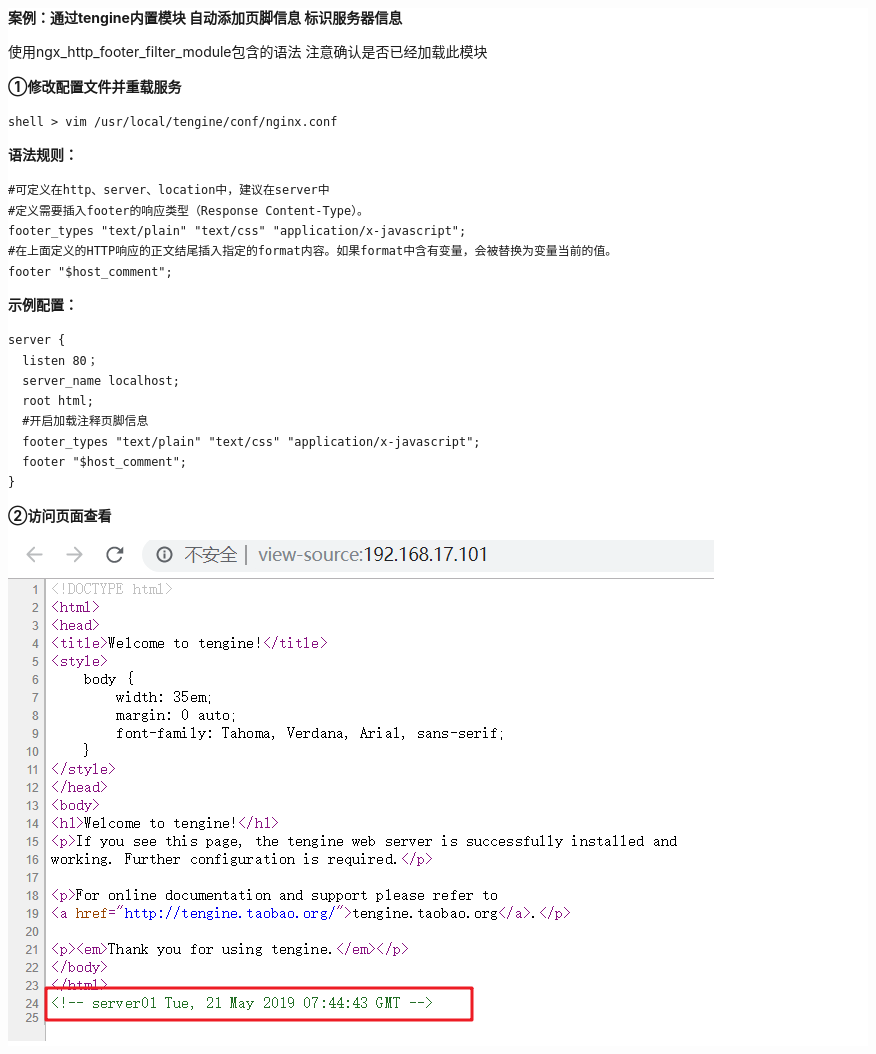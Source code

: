**案例：通过tengine内置模块 自动添加页脚信息  标识服务器信息**

使用ngx_http_footer_filter_module包含的语法  注意确认是否已经加载此模块

**①修改配置文件并重载服务**

```
shell > vim /usr/local/tengine/conf/nginx.conf
```

**语法规则：**

```nginx
#可定义在http、server、location中，建议在server中
#定义需要插入footer的响应类型（Response Content-Type）。
footer_types "text/plain" "text/css" "application/x-javascript";
#在上面定义的HTTP响应的正文结尾插入指定的format内容。如果format中含有变量，会被替换为变量当前的值。
footer "$host_comment";
```

**示例配置：**

```nginx
server {
  listen 80；
  server_name localhost;
  root html;
  #开启加载注释页脚信息
  footer_types "text/plain" "text/css" "application/x-javascript";
  footer "$host_comment";
}
```

**②访问页面查看**

![1558424803399](03企业级Nginx使用2.assets/2.png)
